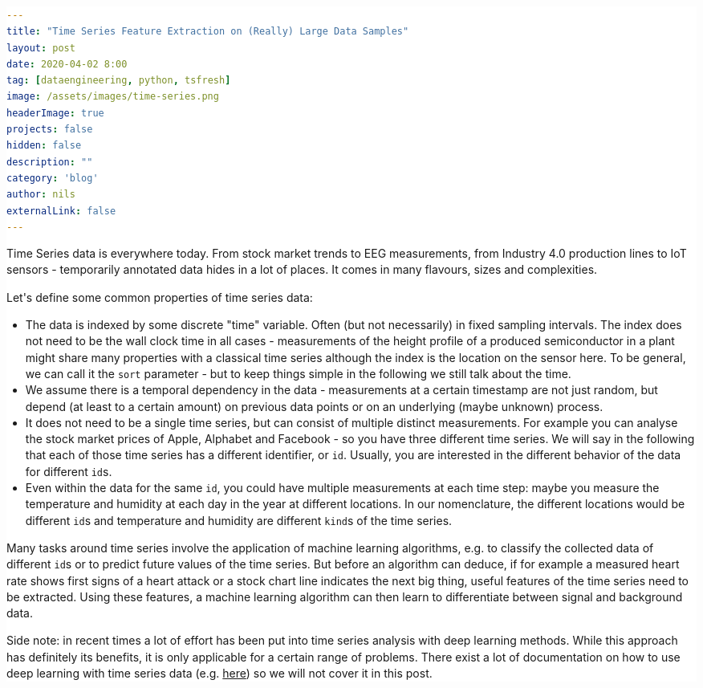 ```yaml
---
title: "Time Series Feature Extraction on (Really) Large Data Samples"
layout: post
date: 2020-04-02 8:00
tag: [dataengineering, python, tsfresh]
image: /assets/images/time-series.png
headerImage: true
projects: false
hidden: false
description: ""
category: 'blog'
author: nils
externalLink: false
---
```


Time Series data is everywhere today.
From stock market trends to EEG measurements, from Industry 4.0 production lines to IoT sensors - temporarily annotated data hides in a lot of places.
It comes in many flavours, sizes and complexities.

Let's define some common properties of time series data:
* The data is indexed by some discrete "time" variable.
  Often (but not necessarily) in fixed sampling intervals.
  The index does not need to be the wall clock time in all cases -  measurements of the height profile of a produced semiconductor in a  plant might share many properties with a classical time series although  the index is the location on the sensor here.
  To be general, we can call it the `sort` parameter - but to keep things simple in the following we still talk about the time.
* We assume there is a temporal dependency in the data - measurements at a certain timestamp are not just random, but depend (at least to a certain amount) on previous data points or on an underlying (maybe unknown) process.
* It does not need to be a single time series, but can consist of multiple distinct measurements.
  For example you can analyse the stock market prices of Apple, Alphabet and Facebook - so you have three different time series.
  We will say in the following that each of those time series has a different identifier, or `id`.
  Usually, you are interested in the different behavior of the data for different `id`s.
* Even within the data for the same `id`, you could have multiple measurements at each time step: maybe you measure the temperature and humidity at each day in the year at different locations.
  In our nomenclature, the different locations would be different `id`s and temperature and humidity are different `kind`s of the time series.

Many tasks around time series involve the application of machine learning algorithms, e.g. to classify the collected data of different `id`s or to predict future values of the time series.
But before an algorithm can deduce, if for example a measured heart rate shows first signs of a heart attack or a stock chart line indicates the next big thing, useful features of the time series need to be extracted.
Using these features, a machine learning algorithm can then learn to differentiate between signal and background data.

Side note: in recent times a lot of effort has been put into time series analysis with deep learning methods.
While this approach has definitely its benefits, it is only applicable for a certain range of problems.
There exist a lot of documentation on how to use deep learning with time series data (e.g. [here](https://towardsdatascience.com/time-series-analysis-with-deep-learning-simplified-5c444315d773)) so we will not cover it in this post.


[^1]: *Time Series FeatuRe Extraction on basis of Scalable Hypothesis tests (tsfresh - A Python package)*; Maximilian Christ, Nils Braun, Julius Neuffer, Andreas W. Kempa-Liehr; Neurocomputing 2018: DOI: [10.1016/j.neucom.2018.03.067](https://www.researchgate.net/deref/http%3A%2F%2Fdx.doi.org%2F10.1016%2Fj.neucom.2018.03.067?_sg%5B0%5D=tBc7DaUqEurrQ0vQZEv588MgNUdcIuBQFVnzpFU3SEDJQ01kEieoWsciCt1VcXq5dC5rcFgdWpjv8SbgnozIsU7vxQ.1zdUmVbdlNSY8cet2FDuNx6J-R-hq7vSi_R3xdciVwtgtPyQTEPQLVAHwOOcgqrKz85i_DQexYFCsWiVj1RGpg)
